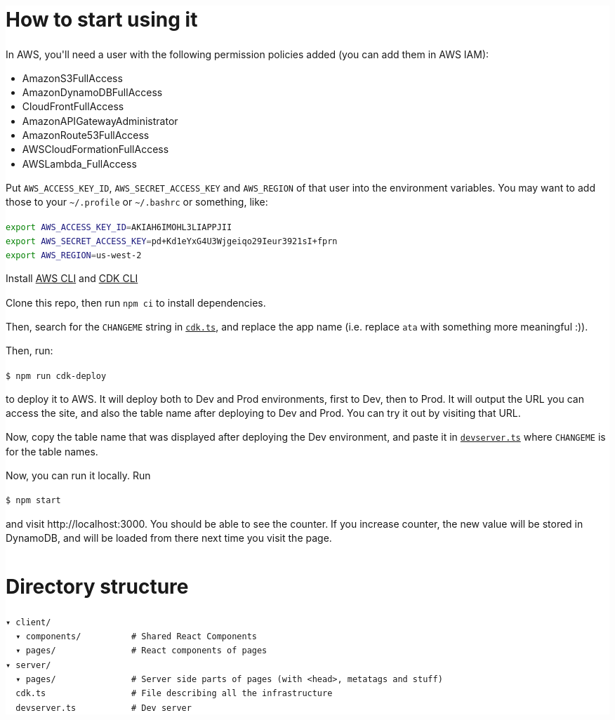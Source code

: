 # How to start using it

In AWS, you'll need a user with the following permission policies added (you can add them in AWS IAM):

- AmazonS3FullAccess
- AmazonDynamoDBFullAccess
- CloudFrontFullAccess
- AmazonAPIGatewayAdministrator
- AmazonRoute53FullAccess
- AWSCloudFormationFullAccess
- AWSLambda_FullAccess

Put `AWS_ACCESS_KEY_ID`, `AWS_SECRET_ACCESS_KEY` and `AWS_REGION` of that user into the environment variables. You may want to add those to your `~/.profile` or `~/.bashrc` or something, like:

```bash
export AWS_ACCESS_KEY_ID=AKIAH6IMOHL3LIAPPJII
export AWS_SECRET_ACCESS_KEY=pd+Kd1eYxG4U3Wjgeiqo29Ieur3921sI+fprn
export AWS_REGION=us-west-2
```

Install [AWS CLI](https://docs.aws.amazon.com/cli/latest/userguide/install-cliv2.html) and [CDK CLI](https://docs.aws.amazon.com/cdk/latest/guide/getting_started.html#getting_started_install)

Clone this repo, then run `npm ci` to install dependencies.

Then, search for the `CHANGEME` string in [`cdk.ts`](cdk.ts), and replace the app name (i.e. replace `ata` with something more meaningful :)).

Then, run:

```bash
$ npm run cdk-deploy
```

to deploy it to AWS. It will deploy both to Dev and Prod environments, first to Dev, then to Prod. It will output the URL you can access the site, and also the table name after deploying to Dev and Prod. You can try it out by visiting that URL.

Now, copy the table name that was displayed after deploying the Dev environment, and paste it in [`devserver.ts`](devserver.ts) where `CHANGEME` is for the table names.

Now, you can run it locally. Run

```bash
$ npm start
```

and visit http://localhost:3000. You should be able to see the counter. If you increase counter, the new value will be stored in DynamoDB, and will be loaded from there next time you visit the page.

# Directory structure

```
▾ client/
  ▾ components/          # Shared React Components
  ▾ pages/               # React components of pages
▾ server/
  ▾ pages/               # Server side parts of pages (with <head>, metatags and stuff)
  cdk.ts                 # File describing all the infrastructure
  devserver.ts           # Dev server
```
